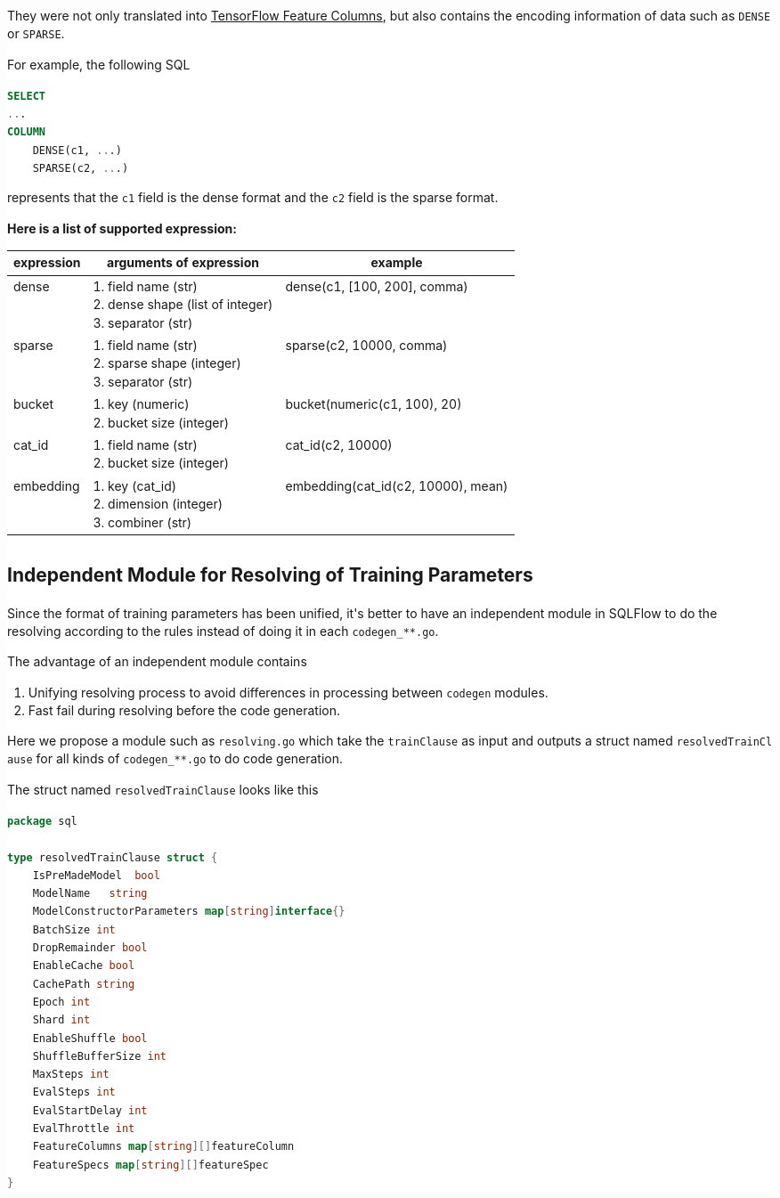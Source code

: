 They were not only translated into [TensorFlow Feature Columns](https://www.tensorflow.org/guide/feature_columns), but also contains the encoding information of data such as `DENSE` or `SPARSE`. 

For example, the following SQL
```sql
SELECT 
...
COLUMN
	DENSE(c1, ...)
	SPARSE(c2, ...)
```
represents that the `c1` field is the dense format and the `c2` field is the sparse format.

<b>Here is a list of supported expression:</b>

| expression | arguments of expression                                          | example                            |
|------------|------------------------------------------------------------------|------------------------------------|
| dense      | 1. field name (str) <br> 2. dense shape (list of integer) <br> 3. separator (str)  | dense(c1, [100, 200], comma)              |
| sparse     | 1. field name (str) <br> 2. sparse shape (integer) <br> 3. separator (str) | sparse(c2, 10000, comma)           |
| bucket     | 1. key (numeric) <br> 2. bucket size (integer)                        | bucket(numeric(c1, 100), 20)       |
| cat_id     | 1. field name (str) <br> 2. bucket size (integer)                     | cat_id(c2, 10000)                  |
| embedding  | 1. key (cat_id) <br> 2. dimension (integer) <br> 3. combiner (str)         | embedding(cat_id(c2, 10000), mean) |


## Independent Module for Resolving of Training Parameters
Since the format of training parameters has been unified, it's better to have an independent module in SQLFlow to do the resolving according to the rules instead of doing it in each `codegen_**.go`.

The advantage of an independent module contains
1. Unifying resolving process to avoid differences in processing between `codegen` modules. 
2. Fast fail during resolving before the code generation.

Here we propose a module such as `resolving.go` which take the `trainClause` as input and outputs a struct named `resolvedTrainClause` for all kinds of `codegen_**.go` to do code generation.

The struct named `resolvedTrainClause` looks like this
```go
package sql

type resolvedTrainClause struct {
	IsPreMadeModel  bool
	ModelName   string
	ModelConstructorParameters map[string]interface{}
	BatchSize int
	DropRemainder bool
	EnableCache bool
	CachePath string
	Epoch int
	Shard int
	EnableShuffle bool
	ShuffleBufferSize int
	MaxSteps int
	EvalSteps int
	EvalStartDelay int
	EvalThrottle int
	FeatureColumns map[string][]featureColumn
	FeatureSpecs map[string][]featureSpec
}
```

